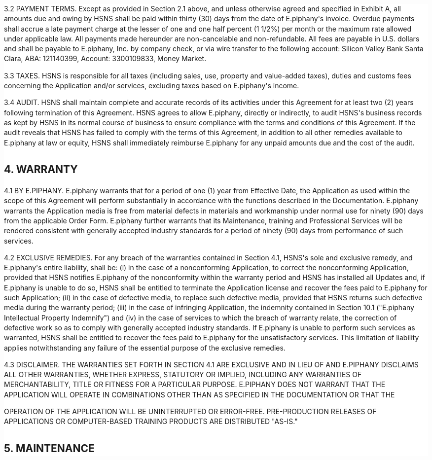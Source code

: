 3.2 PAYMENT TERMS. Except as provided in Section 2.1 above, and unless otherwise agreed and specified in Exhibit A, all amounts due and owing by HSNS shall be paid within thirty (30) days from the date of E.piphany's invoice. Overdue payments shall accrue a late payment charge at the lesser of one and one half percent (1 1/2%) per month or the maximum rate allowed under applicable law. All payments made hereunder are non-cancelable and non-refundable. All fees are payable in U.S. dollars and shall be payable to E.piphany, Inc. by company check, or via wire transfer to the following account: Silicon Valley Bank Santa Clara, ABA: 121140399, Account: 3300109833, Money Market.

3.3 TAXES. HSNS is responsible for all taxes (including sales, use, property and value-added taxes), duties and customs fees concerning the Application and/or services, excluding taxes based on E.piphany's income.

3.4 AUDIT. HSNS shall maintain complete and accurate records of its activities under this Agreement for at least two (2) years following termination of this Agreement. HSNS agrees to allow E.piphany, directly or indirectly, to audit HSNS's business records as kept by HSNS in its normal course of business to ensure compliance with the terms and conditions of this Agreement. If the audit reveals that HSNS has failed to comply with the terms of this Agreement, in addition to all other remedies available to E.piphany at law or equity, HSNS shall immediately reimburse E.piphany for any unpaid amounts due and the cost of the audit.

## 4. WARRANTY

4.1 BY E.PIPHANY. E.piphany warrants that for a period of one (1) year from Effective Date, the Application as used within the scope of this Agreement will perform substantially in accordance with the functions described in the Documentation. E.piphany warrants the Application media is free from material defects in materials and workmanship under normal use for ninety (90) days from the applicable Order Form. E.piphany further warrants that its Maintenance, training and Professional Services will be rendered consistent with generally accepted industry standards for a period of ninety (90) days from performance of such services.

4.2 EXCLUSIVE REMEDIES. For any breach of the warranties contained in Section 4.1, HSNS's sole and exclusive remedy, and E.piphany's entire liability, shall be: (i) in the case of a nonconforming Application, to correct the nonconforming Application, provided that HSNS notifies E.piphany of the nonconformity within the warranty period and HSNS has installed all Updates and, if E.piphany is unable to do so, HSNS shall be entitled to terminate the Application license and recover the fees paid to E.piphany for such Application; (ii) in the case of defective media, to replace such defective media, provided that HSNS returns such defective media during the warranty period; (iii) in the case of infringing Application, the indemnity contained in Section 10.1 ("E.piphany Intellectual Property Indemnify") and (iv) in the case of services to which the breach of warranty relate, the correction of defective work so as to comply with generally accepted industry standards. If E.piphany is unable to perform such services as warranted, HSNS shall be entitled to recover the fees paid to E.piphany for the unsatisfactory services. This limitation of liability applies notwithstanding any failure of the essential purpose of the exclusive remedies.

4.3 DISCLAIMER. THE WARRANTIES SET FORTH IN SECTION 4.1 ARE EXCLUSIVE AND IN LIEU OF AND E.PIPHANY DISCLAIMS ALL OTHER WARRANTIES, WHETHER EXPRESS, STATUTORY OR IMPLIED, INCLUDING ANY WARRANTIES OF MERCHANTABILITY, TITLE OR FITNESS FOR A PARTICULAR PURPOSE. E.PIPHANY DOES NOT WARRANT THAT THE APPLICATION WILL OPERATE IN COMBINATIONS OTHER THAN AS SPECIFIED IN THE DOCUMENTATION OR THAT THE

OPERATION OF THE APPLICATION WILL BE UNINTERRUPTED OR ERROR-FREE. PRE-PRODUCTION RELEASES OF APPLICATIONS OR COMPUTER-BASED TRAINING PRODUCTS ARE DISTRIBUTED "AS-IS."

## 5. MAINTENANCE
